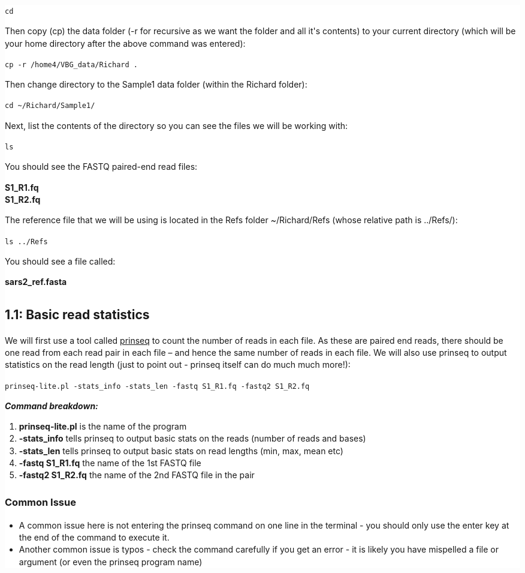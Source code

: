 ```
cd
```

Then copy (cp) the data folder (-r for recursive as we want the folder and all it's contents) to your current directory (which will be your home directory after the above command was entered):

```
cp -r /home4/VBG_data/Richard .
```

Then change directory to the Sample1 data folder (within the Richard folder):

```
cd ~/Richard/Sample1/
```

Next, list the contents of the directory so you can see the files we will be working with:

```
ls
```

You should see the FASTQ paired-end read files:

**S1\_R1.fq**  
**S1\_R2.fq**

The reference file that we will be using is located in the Refs folder ~/Richard/Refs (whose relative path is ../Refs/):

```
ls ../Refs
```

You should see a file called:

**sars2_ref.fasta**  

## 1.1: Basic read statistics

We will first use a tool called [prinseq](https://prinseq.sourceforge.net) to count the number of reads in each file. As these are paired end reads, there should be one read from each read pair in each file – and hence the same number of reads in each file. We will also use prinseq to output statistics on the read length (just to point out - prinseq itself can do much much more!):

```
prinseq-lite.pl -stats_info -stats_len -fastq S1_R1.fq -fastq2 S1_R2.fq
```

***Command breakdown:***

1.	**prinseq-lite.pl** is the name of the program
2.	**-stats\_info** tells prinseq to output basic stats on the reads (number of reads and bases)
3.	**-stats\_len** tells prinseq to output basic stats on read lengths (min, max, mean etc)
4.	**-fastq S1\_R1.fq** the name of the 1st FASTQ file
5.	**-fastq2 S1\_R2.fq** the name of the 2nd FASTQ file in the pair

### Common Issue
* A common issue here is not entering the prinseq command on one line in the terminal - you should only use the enter key at the end of the command to execute it.
* Another common issue is typos - check the command carefully if you get an error - it is likely you have mispelled a file or argument (or even the prinseq program name)
